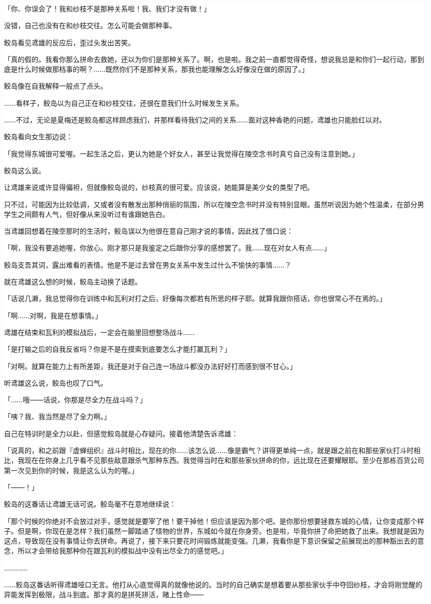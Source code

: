 「你、你误会了！我和纱枝不是那种关系啦！我、我们才没有做！」

没错，自己也没有在和纱枝交往。怎么可能会做那种事。

鲛岛看见鸢雄的反应后，歪过头发出苦笑。

「真的假的。我看你那么拼命去救她，还以为你们是那种关系了。啊，也是啦。我之前一直都觉得奇怪，想说我总是和你们一起行动，那到底是什么时候做那档事的啊？……既然你们不是那种关系，那我也能理解怎么好像没在做的原因了。」

鲛岛像在自我解释一般点了点头。

……看样子，鲛岛以为自己正在和纱枝交往，还很在意我们什么时候发生关系。

……不过，无论是夏梅还是鲛岛都这样顾虑我们，并那样看待我们之间的关系……面对这种香艳的问题，鸢雄也只能脸红以对。

鲛岛看向女生那边说：

「我觉得东城很可爱喔。一起生活之后，更认为她是个好女人，甚至让我觉得在陵空念书时真亏自己没有注意到她。」

鲛岛这么说。

让鸢雄来说或许显得偏袒，但就像鲛岛说的，纱枝真的很可爱。应该说，她能算是美少女的类型了吧。

只不过，可能因为比较低调，又或者没有散发出那种俏丽的氛围，所以在陵空念书时并没有特别显眼。虽然听说因为她个性温柔，在部分男学生之间颇有人气，但好像从来没听过有谁跟她告白。

当鸢雄回想着在陵空那时的生活时，鲛岛误以为他很在意自己刚才说的事情，因此找了借口说：

「啊，我没有要追她喔，你放心。刚才那只是我鉴定之后跟你分享的感想罢了。我……现在对女人有点……」

鲛岛支吾其词，露出难看的表情。他是不是过去曾在男女关系中发生过什么不愉快的事情……？

就在鸢雄这么想的时候，鲛岛主动换了话题。

「话说几濑，我总觉得你在训练中和瓦利对打之后，好像每次都若有所思的样子耶。就算我跟你搭话，你也很常心不在焉的。」

「啊……对啊，我是在想事情。」

鸢雄在结束和瓦利的模拟战后，一定会在脑里回想整场战斗……

「是打输之后的自我反省吗？你是不是在摸索到底要怎么才能打赢瓦利？」

「对啊。就算在能力上有所差距，我还是对于自己连一场战斗都没办法好好打而感到很不甘心。」

听鸢雄这么说，鲛岛也叹了口气。

「……哦——话说，你那是尽全力在战斗吗？」

「咦？我、我当然是尽了全力啊。」

自己在特训时是全力以赴，但感觉鲛岛就是心存疑问。接着他清楚告诉鸢雄：

「说真的，和之前跟『虚蝉组织』战斗时相比，现在的你……该怎么说……像是霸气？讲得更单纯一点，就是跟之前在和那些家伙打斗时相比，我现在在你身上几乎看不见那些敌意跟杀气那种东西。我觉得当时在和那些家伙拼命的你，远比现在还要耀眼耶。至少在那栋百货公司第一次见到你的时候，我是这么认为的喔。」

「——！」

鲛岛的这番话让鸢雄无话可说。鲛岛毫不在意地继续说：

「那个时候的你绝对不会放过对手，感觉就是要宰了他！要干掉他！但应该是因为那个吧。是你那份想要拯救东城的心情，让你变成那个样子。但是啊，你现在是怎样？我们虽然一脚踏进了怪物的世界，东城如今就在你身旁。也是啦，毕竟你拼了命把她救了出来。我想就是因为这点，导致现在没有事情让你去拼命。再说了，接下来只要花时间锻炼就能变强。几濑，我看你是下意识保留之前展现出的那种豁出去的意念，所以才会带给我那种你在跟瓦利的模拟战中没有出尽全力的感觉吧。」

…………

……鲛岛这番话听得鸢雄哑口无言。他打从心底觉得真的就像他说的。当时的自己确实是想着要从那些家伙手中夺回纱枝，才会将刚觉醒的异能发挥到极限，战斗到底。那才真的是拼死拼活，赌上性命——
